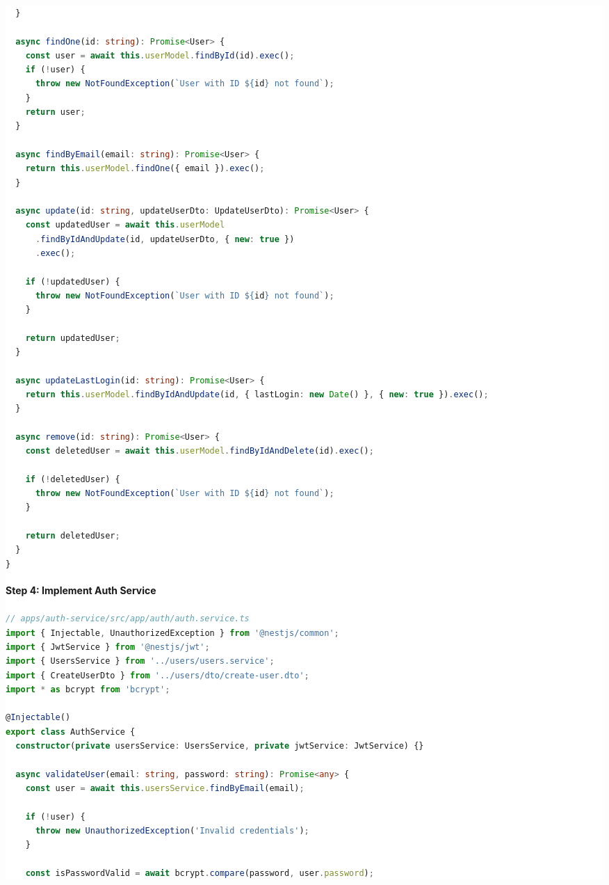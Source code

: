 ```typescript
  }

  async findOne(id: string): Promise<User> {
    const user = await this.userModel.findById(id).exec();
    if (!user) {
      throw new NotFoundException(`User with ID ${id} not found`);
    }
    return user;
  }

  async findByEmail(email: string): Promise<User> {
    return this.userModel.findOne({ email }).exec();
  }

  async update(id: string, updateUserDto: UpdateUserDto): Promise<User> {
    const updatedUser = await this.userModel
      .findByIdAndUpdate(id, updateUserDto, { new: true })
      .exec();

    if (!updatedUser) {
      throw new NotFoundException(`User with ID ${id} not found`);
    }

    return updatedUser;
  }

  async updateLastLogin(id: string): Promise<User> {
    return this.userModel.findByIdAndUpdate(id, { lastLogin: new Date() }, { new: true }).exec();
  }

  async remove(id: string): Promise<User> {
    const deletedUser = await this.userModel.findByIdAndDelete(id).exec();

    if (!deletedUser) {
      throw new NotFoundException(`User with ID ${id} not found`);
    }

    return deletedUser;
  }
}
```

#### Step 4: Implement Auth Service

```typescript
// apps/auth-service/src/app/auth/auth.service.ts
import { Injectable, UnauthorizedException } from '@nestjs/common';
import { JwtService } from '@nestjs/jwt';
import { UsersService } from '../users/users.service';
import { CreateUserDto } from '../users/dto/create-user.dto';
import * as bcrypt from 'bcrypt';

@Injectable()
export class AuthService {
  constructor(private usersService: UsersService, private jwtService: JwtService) {}

  async validateUser(email: string, password: string): Promise<any> {
    const user = await this.usersService.findByEmail(email);

    if (!user) {
      throw new UnauthorizedException('Invalid credentials');
    }

    const isPasswordValid = await bcrypt.compare(password, user.password);
```